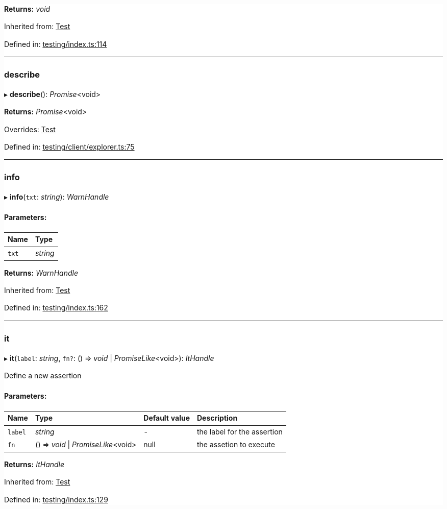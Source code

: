 **Returns:** *void*

Inherited from: [Test](testing.test.md)

Defined in: [testing/index.ts:114](https://github.com/onzag/itemize/blob/3efa2a4a/testing/index.ts#L114)

___

### describe

▸ **describe**(): *Promise*<void\>

**Returns:** *Promise*<void\>

Overrides: [Test](testing.test.md)

Defined in: [testing/client/explorer.ts:75](https://github.com/onzag/itemize/blob/3efa2a4a/testing/client/explorer.ts#L75)

___

### info

▸ **info**(`txt`: *string*): *WarnHandle*

#### Parameters:

Name | Type |
:------ | :------ |
`txt` | *string* |

**Returns:** *WarnHandle*

Inherited from: [Test](testing.test.md)

Defined in: [testing/index.ts:162](https://github.com/onzag/itemize/blob/3efa2a4a/testing/index.ts#L162)

___

### it

▸ **it**(`label`: *string*, `fn?`: () => *void* \| *PromiseLike*<void\>): *ItHandle*

Define a new assertion

#### Parameters:

Name | Type | Default value | Description |
:------ | :------ | :------ | :------ |
`label` | *string* | - | the label for the assertion   |
`fn` | () => *void* \| *PromiseLike*<void\> | null | the assetion to execute    |

**Returns:** *ItHandle*

Inherited from: [Test](testing.test.md)

Defined in: [testing/index.ts:129](https://github.com/onzag/itemize/blob/3efa2a4a/testing/index.ts#L129)
